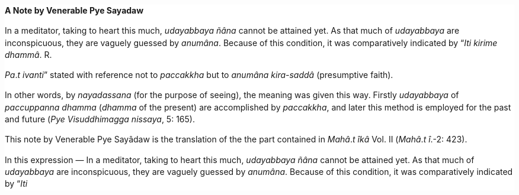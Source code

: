 **A Note by Venerable Pye Sayadaw** 

In a meditator, taking to heart this much, *udayabbaya ñâna* cannot be attained yet.  As that much of *udayabbaya* are inconspicuous, they are vaguely guessed by *anumâna*.  Because of this condition, it was comparatively indicated by “*Iti kirime dhammâ*.  R.  

*Pa*.*t* *ivanti*”   stated with reference not to  *paccakkha*  but to   *anumâna kira-saddâ*  (presumptive faith). 

In other words, by *nayadassana* (for the purpose of seeing), the meaning was given this way.  Firstly *udayabbaya* of *paccuppanna dhamma* (*dhamma* of the present) are accomplished by *paccakkha*, and later this method is employed for the past and future (*Pye Visuddhimagga nissaya*, 5: 165). 

This note by  Venerable Pye Sayâdaw is the translation of the the part contained in *Mahâ*.*t* *îkâ* Vol. II (*Mahâ*.*t* *î*.-2: 423). 

In this expression — In a meditator, taking to heart this much, *udayabbaya ñâna* cannot be attained yet.  As that much of *udayabbaya* are inconspicuous, they are vaguely guessed by *anumâna*.  Because of this condition, it was comparatively indicated by “*Iti* 

